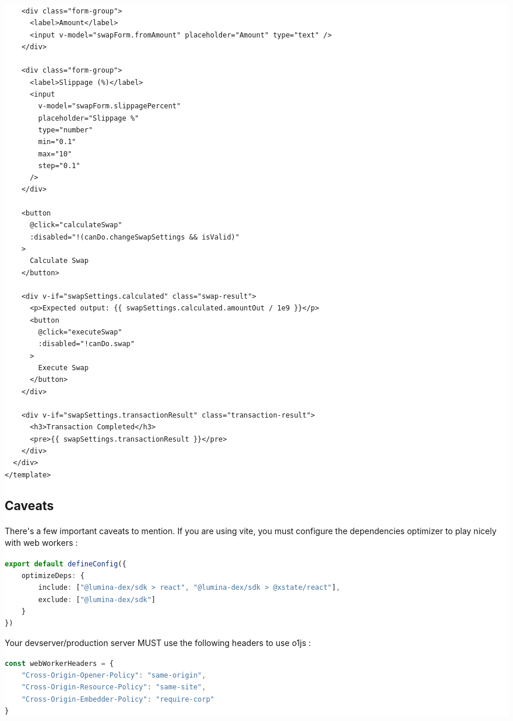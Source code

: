 ```vue
    <div class="form-group">
      <label>Amount</label>
      <input v-model="swapForm.fromAmount" placeholder="Amount" type="text" />
    </div>

    <div class="form-group">
      <label>Slippage (%)</label>
      <input
        v-model="swapForm.slippagePercent"
        placeholder="Slippage %"
        type="number"
        min="0.1"
        max="10"
        step="0.1"
      />
    </div>

    <button
      @click="calculateSwap"
      :disabled="!(canDo.changeSwapSettings && isValid)"
    >
      Calculate Swap
    </button>

    <div v-if="swapSettings.calculated" class="swap-result">
      <p>Expected output: {{ swapSettings.calculated.amountOut / 1e9 }}</p>
      <button
        @click="executeSwap"
        :disabled="!canDo.swap"
      >
        Execute Swap
      </button>
    </div>

    <div v-if="swapSettings.transactionResult" class="transaction-result">
      <h3>Transaction Completed</h3>
      <pre>{{ swapSettings.transactionResult }}</pre>
    </div>
  </div>
</template>
```

## Caveats

There's a few important caveats to mention. If you are using vite, you must configure the dependencies optimizer to play nicely with web workers :

```ts
export default defineConfig({
	optimizeDeps: {
		include: ["@lumina-dex/sdk > react", "@lumina-dex/sdk > @xstate/react"],
		exclude: ["@lumina-dex/sdk"]
	}
})
```

Your devserver/production server MUST use the following headers to use o1js :

```ts
const webWorkerHeaders = {
	"Cross-Origin-Opener-Policy": "same-origin",
	"Cross-Origin-Resource-Policy": "same-site",
	"Cross-Origin-Embedder-Policy": "require-corp"
}
```
